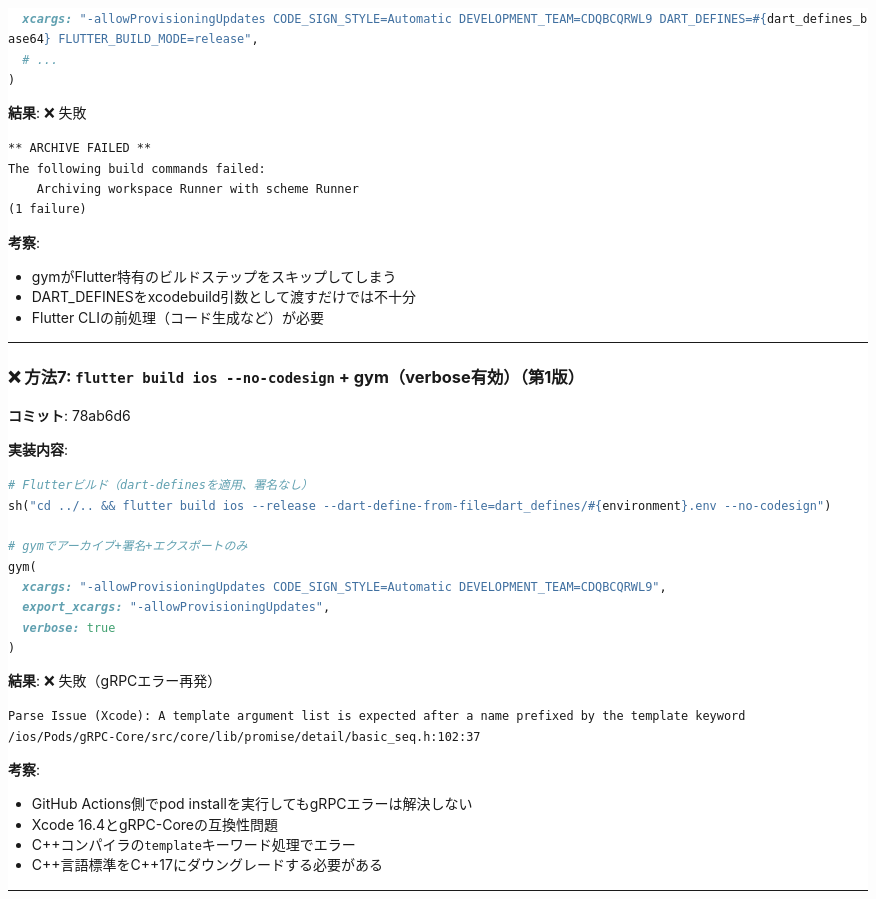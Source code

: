 ```ruby
  xcargs: "-allowProvisioningUpdates CODE_SIGN_STYLE=Automatic DEVELOPMENT_TEAM=CDQBCQRWL9 DART_DEFINES=#{dart_defines_base64} FLUTTER_BUILD_MODE=release",
  # ...
)
```

**結果**: ❌ 失敗
```
** ARCHIVE FAILED **
The following build commands failed:
    Archiving workspace Runner with scheme Runner
(1 failure)
```

**考察**:
- gymがFlutter特有のビルドステップをスキップしてしまう
- DART_DEFINESをxcodebuild引数として渡すだけでは不十分
- Flutter CLIの前処理（コード生成など）が必要

---

### ❌ 方法7: `flutter build ios --no-codesign` + gym（verbose有効）（第1版）

**コミット**: 78ab6d6

**実装内容**:
```ruby
# Flutterビルド（dart-definesを適用、署名なし）
sh("cd ../.. && flutter build ios --release --dart-define-from-file=dart_defines/#{environment}.env --no-codesign")

# gymでアーカイブ+署名+エクスポートのみ
gym(
  xcargs: "-allowProvisioningUpdates CODE_SIGN_STYLE=Automatic DEVELOPMENT_TEAM=CDQBCQRWL9",
  export_xcargs: "-allowProvisioningUpdates",
  verbose: true
)
```

**結果**: ❌ 失敗（gRPCエラー再発）
```
Parse Issue (Xcode): A template argument list is expected after a name prefixed by the template keyword
/ios/Pods/gRPC-Core/src/core/lib/promise/detail/basic_seq.h:102:37
```

**考察**:
- GitHub Actions側でpod installを実行してもgRPCエラーは解決しない
- Xcode 16.4とgRPC-Coreの互換性問題
- C++コンパイラの`template`キーワード処理でエラー
- C++言語標準をC++17にダウングレードする必要がある

---
